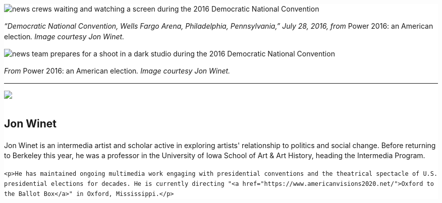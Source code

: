 <div class="row">
  <div class="col-sm align-self-center text-center">
    <image style="width: 75%" src="{{ site.baseurl }}/assets/images/winet-16.jpg" alt="news crews waiting and watching a screen during the 2016 Democratic National Convention"/>
		<p class="small"><i>“Democratic National Convention, Wells Fargo Arena, Philadelphia, Pennsylvania,” July 28, 2016, from </i>Power 2016: an American election<i>. Image courtesy Jon Winet.</i></p>
  </div>
</div>

<div class="row">
  <div class="col-sm align-self-center text-center">
    <image style="width: 75%" src="{{ site.baseurl }}/assets/images/winet-17.jpg" alt="news team prepares for a shoot in a dark studio during the 2016 Democratic National Convention"/>
		<p class="small"><i>From </i>Power 2016: an American election<i>. Image courtesy Jon Winet.</i></p>
  </div>
</div>

---

<div class="row my-2">
  <div class="col-md-4">
    <image style="width: 100%" src="{{ site.baseurl }}/assets/images/jon-winet.jpg"/>
  </div>
  <div class="col-md-8 text-right">
    <h2>Jon Winet</h2>
    <p>Jon Winet is an intermedia artist and scholar active in exploring artists' relationship to politics and social change. Before returning to Berkeley this year, he was a professor in the University of Iowa School of Art & Art History, heading the Intermedia Program.</p>

    <p>He has maintained ongoing multimedia work engaging with presidential conventions and the theatrical spectacle of U.S. presidential elections for decades. He is currently directing "<a href="https://www.americanvisions2020.net/">Oxford to the Ballot Box</a>" in Oxford, Mississippi.</p>
  </div>
</div>
